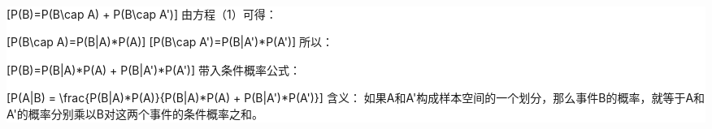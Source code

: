 \[P(B)=P(B\cap A) + P(B\cap A')\]
由方程（1）可得：

\[P(B\cap A)=P(B|A)*P(A)\]
\[P(B\cap A')=P(B|A')*P(A')\]
所以：

\[P(B)=P(B|A)*P(A) + P(B|A')*P(A')\]
带入条件概率公式：

\[P(A|B) = \frac{P(B|A)*P(A)}{P(B|A)*P(A) + P(B|A')*P(A')}\]
含义：
如果A和A'构成样本空间的一个划分，那么事件B的概率，就等于A和A'的概率分别乘以B对这两个事件的条件概率之和。
